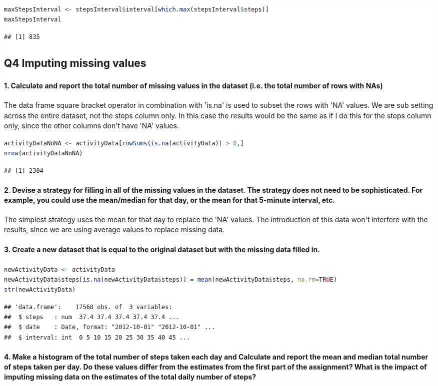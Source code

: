 
```r
maxStepsInterval <- stepsInterval$interval[which.max(stepsInterval$steps)]
maxStepsInterval
```

```
## [1] 835
```


## Q4 Imputing missing values

#### 1. Calculate and report the total number of missing values in the dataset (i.e. the total number of rows with NAs)

The data frame square bracket operator in combination with 'is.na' is used to subset the rows with 'NA' values. We are sub setting across the entire dataset, not the steps column only. In this case the results would be the same as if I do this for the steps column only, since the other columns don't have 'NA' values.


```r
activityDataNoNA <- activityData[rowSums(is.na(activityData)) > 0,]
nrow(activityDataNoNA)
```

```
## [1] 2304
```

#### 2. Devise a strategy for filling in all of the missing values in the dataset. The strategy does not need to be sophisticated. For example, you could use the mean/median for that day, or the mean for that 5-minute interval, etc.
The simplest strategy uses the mean for that day to replace the 'NA' values. The introduction of this data won't interfere with the results, since we are using average values to replace missing data. 

#### 3. Create a new dataset that is equal to the original dataset but with the missing data filled in.


```r
newActivityData <- activityData
newActivityData$steps[is.na(newActivityData$steps)] = mean(newActivityData$steps, na.rm=TRUE)
str(newActivityData)
```

```
## 'data.frame':	17568 obs. of  3 variables:
##  $ steps   : num  37.4 37.4 37.4 37.4 37.4 ...
##  $ date    : Date, format: "2012-10-01" "2012-10-01" ...
##  $ interval: int  0 5 10 15 20 25 30 35 40 45 ...
```

#### 4. Make a histogram of the total number of steps taken each day and Calculate and report the mean and median total number of steps taken per day. Do these values differ from the estimates from the first part of the assignment? What is the impact of imputing missing data on the estimates of the total daily number of steps?
